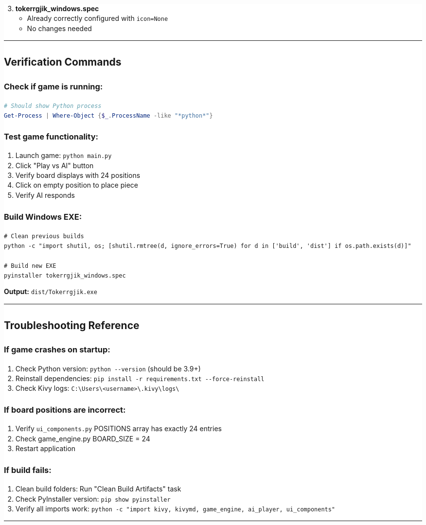 3. **tokerrgjik_windows.spec**
   - Already correctly configured with `icon=None`
   - No changes needed

---

## Verification Commands

### Check if game is running:
```powershell
# Should show Python process
Get-Process | Where-Object {$_.ProcessName -like "*python*"}
```

### Test game functionality:
1. Launch game: `python main.py`
2. Click "Play vs AI" button
3. Verify board displays with 24 positions
4. Click on empty position to place piece
5. Verify AI responds

### Build Windows EXE:
```batch
# Clean previous builds
python -c "import shutil, os; [shutil.rmtree(d, ignore_errors=True) for d in ['build', 'dist'] if os.path.exists(d)]"

# Build new EXE
pyinstaller tokerrgjik_windows.spec
```

**Output:** `dist/Tokerrgjik.exe`

---

## Troubleshooting Reference

### If game crashes on startup:
1. Check Python version: `python --version` (should be 3.9+)
2. Reinstall dependencies: `pip install -r requirements.txt --force-reinstall`
3. Check Kivy logs: `C:\Users\<username>\.kivy\logs\`

### If board positions are incorrect:
1. Verify `ui_components.py` POSITIONS array has exactly 24 entries
2. Check game_engine.py BOARD_SIZE = 24
3. Restart application

### If build fails:
1. Clean build folders: Run "Clean Build Artifacts" task
2. Check PyInstaller version: `pip show pyinstaller`
3. Verify all imports work: `python -c "import kivy, kivymd, game_engine, ai_player, ui_components"`

---